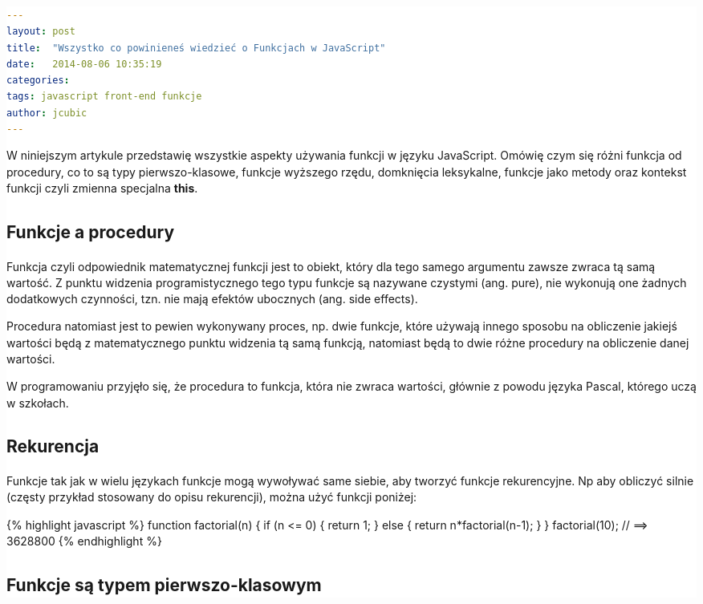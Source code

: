 ```yaml
---
layout: post
title:  "Wszystko co powinieneś wiedzieć o Funkcjach w JavaScript"
date:   2014-08-06 10:35:19
categories: 
tags: javascript front-end funkcje
author: jcubic
---
```


W niniejszym artykule przedstawię wszystkie aspekty używania funkcji w języku
JavaScript. Omówię czym się różni funkcja od procedury, co to są typy
pierwszo-klasowe, funkcje wyższego rzędu, domknięcia leksykalne, funkcje jako
metody oraz kontekst funkcji czyli zmienna specjalna **this**.



## Funkcje a procedury
        
Funkcja czyli odpowiednik matematycznej funkcji jest to obiekt, który
dla tego samego argumentu zawsze zwraca tą samą wartość. Z punktu widzenia
programistycznego tego typu funkcje są nazywane czystymi (ang. pure),
nie wykonują one żadnych dodatkowych czynności, tzn. nie mają efektów ubocznych
(ang. side effects).

Procedura natomiast jest to pewien wykonywany proces, np. dwie funkcje,
które używają innego sposobu na obliczenie jakiejś wartości będą z matematycznego
punktu widzenia tą samą funkcją, natomiast będą to dwie różne procedury
na obliczenie danej wartości.

W programowaniu przyjęło się, że procedura to funkcja, która nie zwraca
wartości, głównie z powodu języka Pascal, którego uczą w szkołach.

## Rekurencja

Funkcje tak jak w wielu językach funkcje mogą wywoływać same siebie, aby tworzyć
funkcje rekurencyjne. Np aby obliczyć silnie (częsty przykład stosowany do opisu
rekurencji), można użyć funkcji poniżej:

{% highlight javascript %}
function factorial(n) {
    if (n <= 0) {
        return 1;
    } else {
        return n*factorial(n-1);
    }
}
factorial(10);
// ==> 3628800
{% endhighlight %}

## Funkcje są typem pierwszo-klasowym
